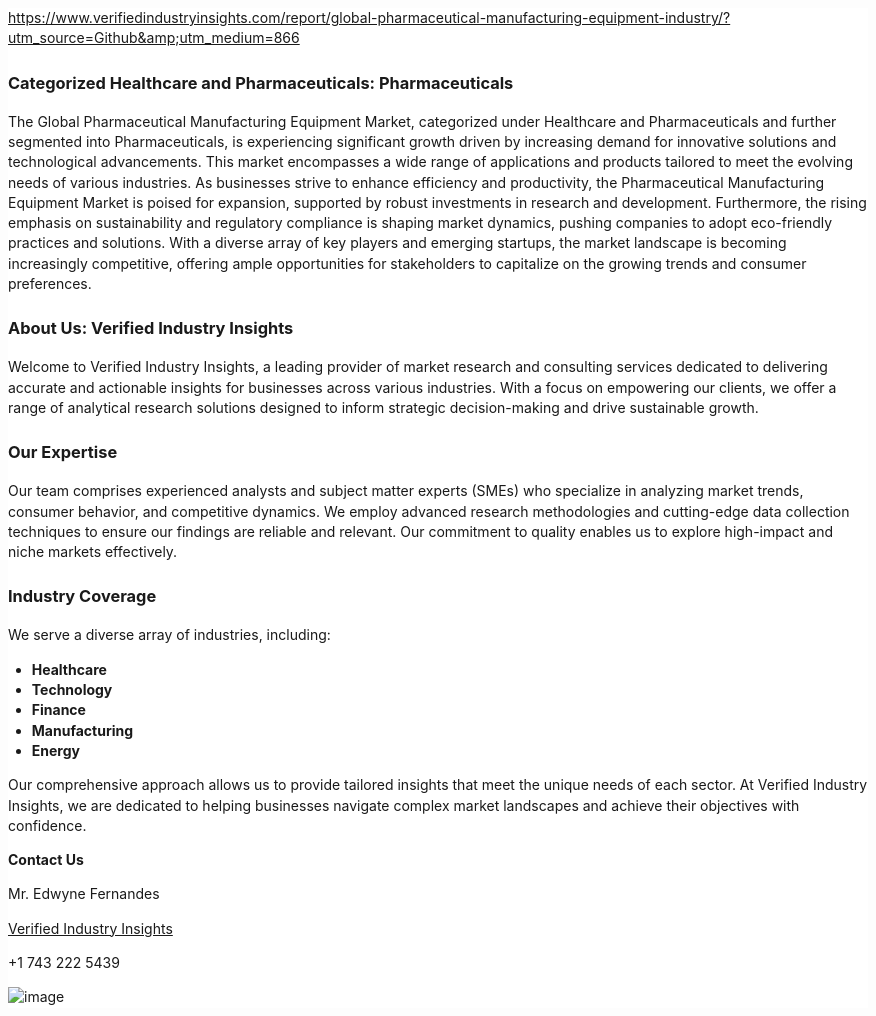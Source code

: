 </strong><a href="https://www.verifiedindustryinsights.com/report/global-pharmaceutical-manufacturing-equipment-industry/?utm_source=Github&amp;utm_medium=866">https://www.verifiedindustryinsights.com/report/global-pharmaceutical-manufacturing-equipment-industry/?utm_source=Github&amp;utm_medium=866</a>&nbsp;</p><h3>Categorized Healthcare and Pharmaceuticals: Pharmaceuticals </h3><p>The Global Pharmaceutical Manufacturing Equipment Market, categorized under Healthcare and Pharmaceuticals and further segmented into Pharmaceuticals, is experiencing significant growth driven by increasing demand for innovative solutions and technological advancements. This market encompasses a wide range of applications and products tailored to meet the evolving needs of various industries. As businesses strive to enhance efficiency and productivity, the Pharmaceutical Manufacturing Equipment Market is poised for expansion, supported by robust investments in research and development. Furthermore, the rising emphasis on sustainability and regulatory compliance is shaping market dynamics, pushing companies to adopt eco-friendly practices and solutions. With a diverse array of key players and emerging startups, the market landscape is becoming increasingly competitive, offering ample opportunities for stakeholders to capitalize on the growing trends and consumer preferences.</p><h3>About Us: Verified Industry Insights</h3><p>Welcome to Verified Industry Insights, a leading provider of market research and consulting services dedicated to delivering accurate and actionable insights for businesses across various industries. With a focus on empowering our clients, we offer a range of analytical research solutions designed to inform strategic decision-making and drive sustainable growth.</p><h3>Our Expertise</h3><p>Our team comprises experienced analysts and subject matter experts (SMEs) who specialize in analyzing market trends, consumer behavior, and competitive dynamics. We employ advanced research methodologies and cutting-edge data collection techniques to ensure our findings are reliable and relevant. Our commitment to quality enables us to explore high-impact and niche markets effectively.</p><h3>Industry Coverage</h3><p>We serve a diverse array of industries, including:</p><ul><li><strong>Healthcare</strong></li><li><strong>Technology</strong></li><li><strong>Finance</strong></li><li><strong>Manufacturing</strong></li><li><strong>Energy</strong></li></ul><p>Our comprehensive approach allows us to provide tailored insights that meet the unique needs of each sector. At Verified Industry Insights, we are dedicated to helping businesses navigate complex market landscapes and achieve their objectives with confidence.</p><p><strong>Contact Us</strong></p><p>Mr. Edwyne Fernandes</p><p><a href="https://www.verifiedindustryinsights.com/">Verified Industry Insights</a></p><p>+1 743 222 5439</p>
![image](https://github.com/user-attachments/assets/f400ed0a-0ab4-4986-b17e-68ce74a1eaff)
